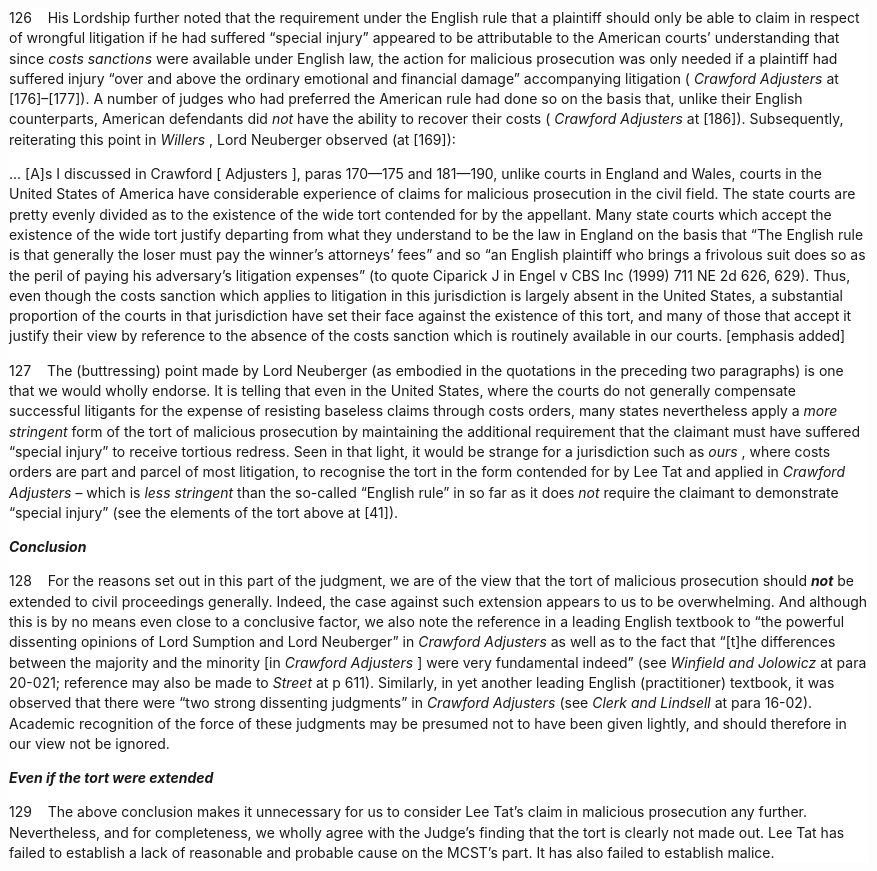 126    His Lordship further noted that the requirement under the English rule that a plaintiff should only be able to claim in respect of wrongful litigation if he had suffered “special injury” appeared to be attributable to the American courts’ understanding that since _costs sanctions_ were available under English law, the action for malicious prosecution was only needed if a plaintiff had suffered injury “over and above the ordinary emotional and financial damage” accompanying litigation ( _Crawford Adjusters_ at [176]–[177]). A number of judges who had preferred the American rule had done so on the basis that, unlike their English counterparts, American defendants did _not_ have the ability to recover their costs ( _Crawford Adjusters_ at [186]). Subsequently, reiterating this point in _Willers_ , Lord Neuberger observed (at [169]): 

 ... [A]s I discussed in Crawford [ Adjusters ], paras 170—175 and 181—190, unlike courts in England and Wales, courts in the United States of America have considerable experience of claims for malicious prosecution in the civil field. The state courts are pretty evenly divided as to the existence of the wide tort contended for by the appellant. Many state courts which accept the existence of the wide tort justify departing from what they understand to be the law in England on the basis that “The English rule is that generally the loser must pay the winner’s attorneys’ fees” and so “an English plaintiff who brings a frivolous suit does so as the peril of paying his adversary’s litigation expenses” (to quote Ciparick J in Engel v CBS Inc (1999) 711 NE 2d 626, 629). Thus, even though the costs sanction which applies to litigation in this jurisdiction is largely absent in the United States, a substantial proportion of the courts in that jurisdiction have set their face against the existence of this tort, and many of those that accept it justify their view by reference to the absence of the costs sanction which is routinely available in our courts. [emphasis added] 

127    The (buttressing) point made by Lord Neuberger (as embodied in the quotations in the preceding two paragraphs) is one that we would wholly endorse. It is telling that even in the United States, where the courts do not generally compensate successful litigants for the expense of resisting baseless claims through costs orders, many states nevertheless apply a _more stringent_ form of the tort of malicious prosecution by maintaining the additional requirement that the claimant must have suffered “special injury” to receive tortious redress. Seen in that light, it would be strange for a jurisdiction such as _ours_ , where costs orders are part and parcel of most litigation, to recognise the tort in the form contended for by Lee Tat and applied in _Crawford Adjusters_ – which is _less stringent_ than the so-called “English rule” in so far as it does _not_ require the claimant to demonstrate “special injury” (see the elements of the tort above at [41]). 

**_Conclusion_** 

128    For the reasons set out in this part of the judgment, we are of the view that the tort of malicious prosecution should **_not_** be extended to civil proceedings generally. Indeed, the case against such extension appears to us to be overwhelming. And although this is by no means even close to a conclusive factor, we also note the reference in a leading English textbook to “the powerful dissenting opinions of Lord Sumption and Lord Neuberger” in _Crawford Adjusters_ as well as to the fact that “[t]he differences between the majority and the minority [in _Crawford Adjusters_ ] were very fundamental indeed” (see _Winfield and Jolowicz_ at para 20-021; reference may also be made to _Street_ at p 611). Similarly, in yet another leading English (practitioner) textbook, it was observed that there were “two strong dissenting judgments” in _Crawford Adjusters_ (see _Clerk and Lindsell_ at para 16-02). Academic recognition of the force of these judgments may be presumed not to have been given lightly, and should therefore in our view not be ignored. 


**_Even if the tort were extended_** 

129    The above conclusion makes it unnecessary for us to consider Lee Tat’s claim in malicious prosecution any further. Nevertheless, and for completeness, we wholly agree with the Judge’s finding that the tort is clearly not made out. Lee Tat has failed to establish a lack of reasonable and probable cause on the MCST’s part. It has also failed to establish malice. 
